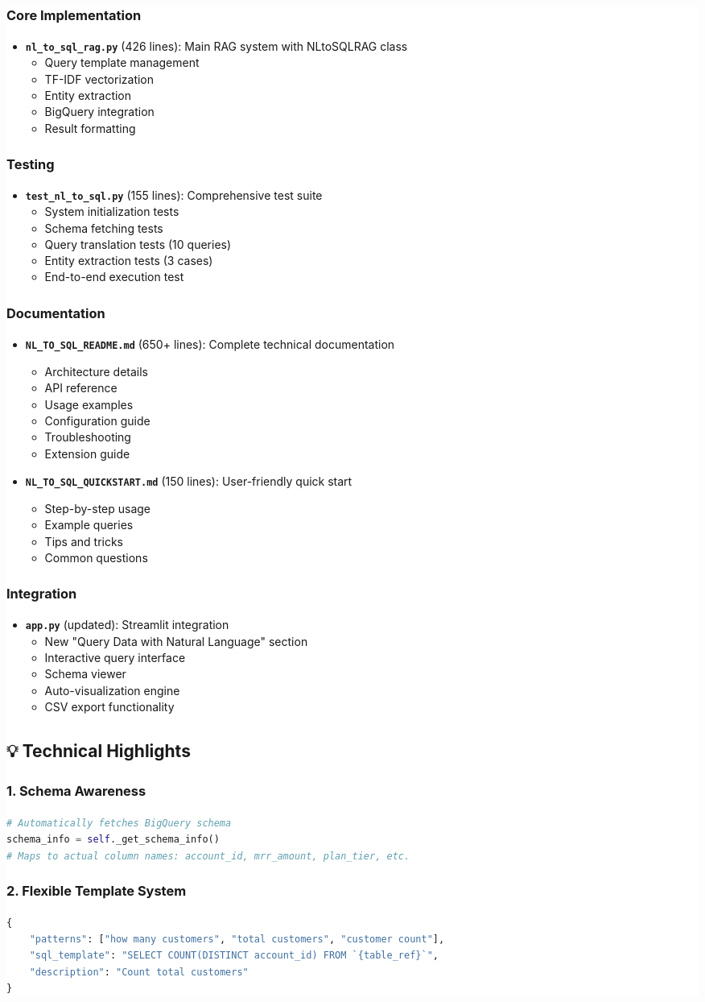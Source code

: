 ### Core Implementation
- **`nl_to_sql_rag.py`** (426 lines): Main RAG system with NLtoSQLRAG class
  - Query template management
  - TF-IDF vectorization
  - Entity extraction
  - BigQuery integration
  - Result formatting

### Testing
- **`test_nl_to_sql.py`** (155 lines): Comprehensive test suite
  - System initialization tests
  - Schema fetching tests
  - Query translation tests (10 queries)
  - Entity extraction tests (3 cases)
  - End-to-end execution test

### Documentation
- **`NL_TO_SQL_README.md`** (650+ lines): Complete technical documentation
  - Architecture details
  - API reference
  - Usage examples
  - Configuration guide
  - Troubleshooting
  - Extension guide

- **`NL_TO_SQL_QUICKSTART.md`** (150 lines): User-friendly quick start
  - Step-by-step usage
  - Example queries
  - Tips and tricks
  - Common questions

### Integration
- **`app.py`** (updated): Streamlit integration
  - New "Query Data with Natural Language" section
  - Interactive query interface
  - Schema viewer
  - Auto-visualization engine
  - CSV export functionality

## 💡 Technical Highlights

### 1. **Schema Awareness**
```python
# Automatically fetches BigQuery schema
schema_info = self._get_schema_info()
# Maps to actual column names: account_id, mrr_amount, plan_tier, etc.
```

### 2. **Flexible Template System**
```python
{
    "patterns": ["how many customers", "total customers", "customer count"],
    "sql_template": "SELECT COUNT(DISTINCT account_id) FROM `{table_ref}`",
    "description": "Count total customers"
}
```

